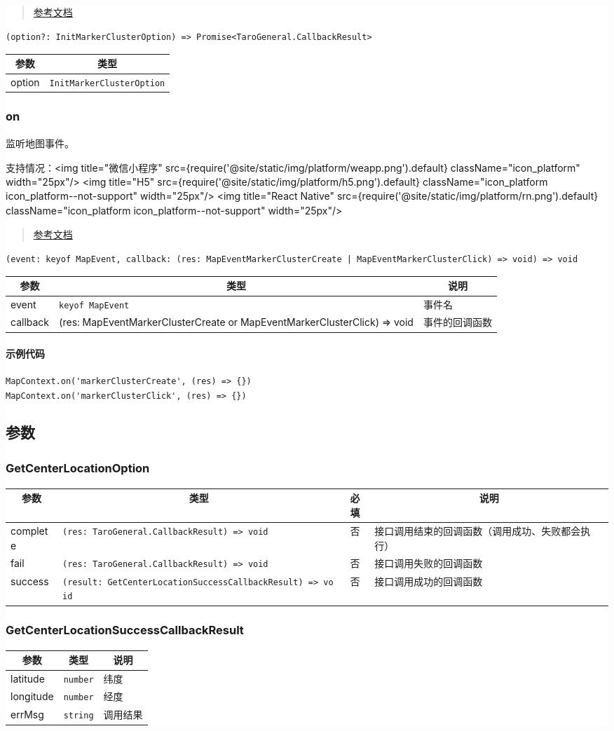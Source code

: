 > [参考文档](https://developers.weixin.qq.com/miniprogram/dev/api/media/map/MapContext.initMarkerCluster.html)

```tsx
(option?: InitMarkerClusterOption) => Promise<TaroGeneral.CallbackResult>
```

| 参数 | 类型 |
| --- | --- |
| option | `InitMarkerClusterOption` |

### on

监听地图事件。

支持情况：<img title="微信小程序" src={require('@site/static/img/platform/weapp.png').default} className="icon_platform" width="25px"/> <img title="H5" src={require('@site/static/img/platform/h5.png').default} className="icon_platform icon_platform--not-support" width="25px"/> <img title="React Native" src={require('@site/static/img/platform/rn.png').default} className="icon_platform icon_platform--not-support" width="25px"/>

> [参考文档](https://developers.weixin.qq.com/miniprogram/dev/api/media/map/MapContext.on.html)

```tsx
(event: keyof MapEvent, callback: (res: MapEventMarkerClusterCreate | MapEventMarkerClusterClick) => void) => void
```

| 参数 | 类型 | 说明 |
| --- | --- | --- |
| event | `keyof MapEvent` | 事件名 |
| callback | (res: MapEventMarkerClusterCreate or MapEventMarkerClusterClick) => void | 事件的回调函数 |

#### 示例代码

```tsx
MapContext.on('markerClusterCreate', (res) => {})
MapContext.on('markerClusterClick', (res) => {})
```

## 参数

### GetCenterLocationOption

| 参数 | 类型 | 必填 | 说明 |
| --- | --- | :---: | --- |
| complete | `(res: TaroGeneral.CallbackResult) => void` | 否 | 接口调用结束的回调函数（调用成功、失败都会执行） |
| fail | `(res: TaroGeneral.CallbackResult) => void` | 否 | 接口调用失败的回调函数 |
| success | `(result: GetCenterLocationSuccessCallbackResult) => void` | 否 | 接口调用成功的回调函数 |

### GetCenterLocationSuccessCallbackResult

| 参数 | 类型 | 说明 |
| --- | --- | --- |
| latitude | `number` | 纬度 |
| longitude | `number` | 经度 |
| errMsg | `string` | 调用结果 |
